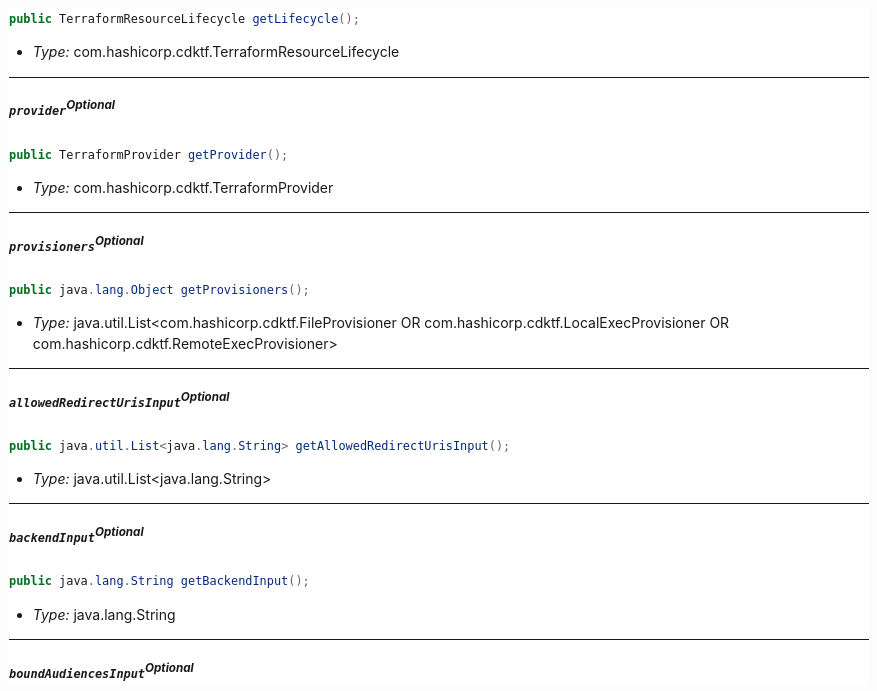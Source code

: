 ```java
public TerraformResourceLifecycle getLifecycle();
```

- *Type:* com.hashicorp.cdktf.TerraformResourceLifecycle

---

##### `provider`<sup>Optional</sup> <a name="provider" id="@cdktf/provider-vault.jwtAuthBackendRole.JwtAuthBackendRole.property.provider"></a>

```java
public TerraformProvider getProvider();
```

- *Type:* com.hashicorp.cdktf.TerraformProvider

---

##### `provisioners`<sup>Optional</sup> <a name="provisioners" id="@cdktf/provider-vault.jwtAuthBackendRole.JwtAuthBackendRole.property.provisioners"></a>

```java
public java.lang.Object getProvisioners();
```

- *Type:* java.util.List<com.hashicorp.cdktf.FileProvisioner OR com.hashicorp.cdktf.LocalExecProvisioner OR com.hashicorp.cdktf.RemoteExecProvisioner>

---

##### `allowedRedirectUrisInput`<sup>Optional</sup> <a name="allowedRedirectUrisInput" id="@cdktf/provider-vault.jwtAuthBackendRole.JwtAuthBackendRole.property.allowedRedirectUrisInput"></a>

```java
public java.util.List<java.lang.String> getAllowedRedirectUrisInput();
```

- *Type:* java.util.List<java.lang.String>

---

##### `backendInput`<sup>Optional</sup> <a name="backendInput" id="@cdktf/provider-vault.jwtAuthBackendRole.JwtAuthBackendRole.property.backendInput"></a>

```java
public java.lang.String getBackendInput();
```

- *Type:* java.lang.String

---

##### `boundAudiencesInput`<sup>Optional</sup> <a name="boundAudiencesInput" id="@cdktf/provider-vault.jwtAuthBackendRole.JwtAuthBackendRole.property.boundAudiencesInput"></a>
